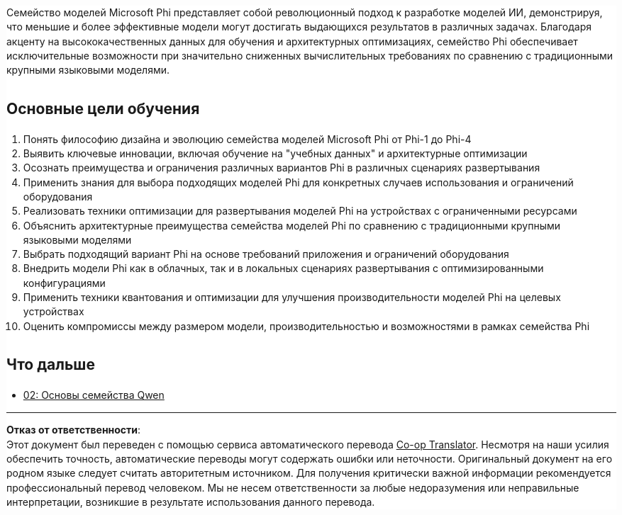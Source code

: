 Семейство моделей Microsoft Phi представляет собой революционный подход к разработке моделей ИИ, демонстрируя, что меньшие и более эффективные модели могут достигать выдающихся результатов в различных задачах. Благодаря акценту на высококачественных данных для обучения и архитектурных оптимизациях, семейство Phi обеспечивает исключительные возможности при значительно сниженных вычислительных требованиях по сравнению с традиционными крупными языковыми моделями.

## Основные цели обучения

1. Понять философию дизайна и эволюцию семейства моделей Microsoft Phi от Phi-1 до Phi-4
2. Выявить ключевые инновации, включая обучение на "учебных данных" и архитектурные оптимизации
3. Осознать преимущества и ограничения различных вариантов Phi в различных сценариях развертывания
4. Применить знания для выбора подходящих моделей Phi для конкретных случаев использования и ограничений оборудования
5. Реализовать техники оптимизации для развертывания моделей Phi на устройствах с ограниченными ресурсами
6. Объяснить архитектурные преимущества семейства моделей Phi по сравнению с традиционными крупными языковыми моделями
7. Выбрать подходящий вариант Phi на основе требований приложения и ограничений оборудования
8. Внедрить модели Phi как в облачных, так и в локальных сценариях развертывания с оптимизированными конфигурациями
9. Применить техники квантования и оптимизации для улучшения производительности моделей Phi на целевых устройствах
10. Оценить компромиссы между размером модели, производительностью и возможностями в рамках семейства Phi

## Что дальше

- [02: Основы семейства Qwen](02.QwenFamily.md)

---

**Отказ от ответственности**:  
Этот документ был переведен с помощью сервиса автоматического перевода [Co-op Translator](https://github.com/Azure/co-op-translator). Несмотря на наши усилия обеспечить точность, автоматические переводы могут содержать ошибки или неточности. Оригинальный документ на его родном языке следует считать авторитетным источником. Для получения критически важной информации рекомендуется профессиональный перевод человеком. Мы не несем ответственности за любые недоразумения или неправильные интерпретации, возникшие в результате использования данного перевода.